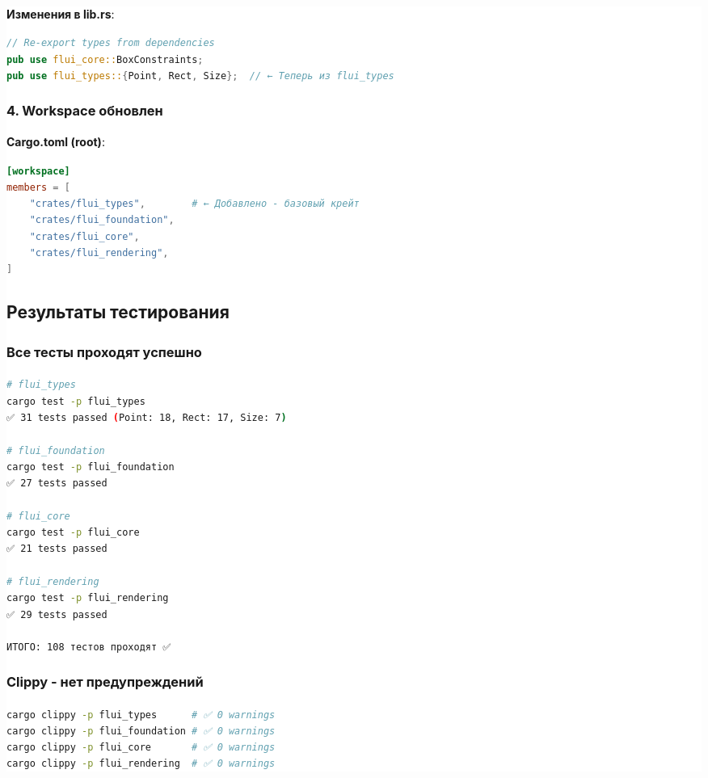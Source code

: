 **Изменения в lib.rs**:
```rust
// Re-export types from dependencies
pub use flui_core::BoxConstraints;
pub use flui_types::{Point, Rect, Size};  // ← Теперь из flui_types
```

### 4. Workspace обновлен

**Cargo.toml (root)**:
```toml
[workspace]
members = [
    "crates/flui_types",        # ← Добавлено - базовый крейт
    "crates/flui_foundation",
    "crates/flui_core",
    "crates/flui_rendering",
]
```

## Результаты тестирования

### Все тесты проходят успешно

```bash
# flui_types
cargo test -p flui_types
✅ 31 tests passed (Point: 18, Rect: 17, Size: 7)

# flui_foundation
cargo test -p flui_foundation
✅ 27 tests passed

# flui_core
cargo test -p flui_core
✅ 21 tests passed

# flui_rendering
cargo test -p flui_rendering
✅ 29 tests passed

ИТОГО: 108 тестов проходят ✅
```

### Clippy - нет предупреждений

```bash
cargo clippy -p flui_types      # ✅ 0 warnings
cargo clippy -p flui_foundation # ✅ 0 warnings
cargo clippy -p flui_core       # ✅ 0 warnings
cargo clippy -p flui_rendering  # ✅ 0 warnings
```
